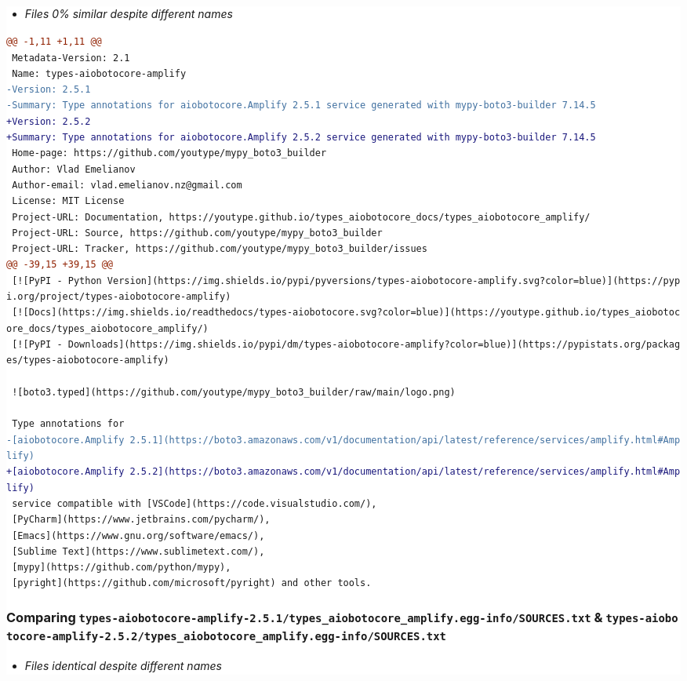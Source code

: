  * *Files 0% similar despite different names*

```diff
@@ -1,11 +1,11 @@
 Metadata-Version: 2.1
 Name: types-aiobotocore-amplify
-Version: 2.5.1
-Summary: Type annotations for aiobotocore.Amplify 2.5.1 service generated with mypy-boto3-builder 7.14.5
+Version: 2.5.2
+Summary: Type annotations for aiobotocore.Amplify 2.5.2 service generated with mypy-boto3-builder 7.14.5
 Home-page: https://github.com/youtype/mypy_boto3_builder
 Author: Vlad Emelianov
 Author-email: vlad.emelianov.nz@gmail.com
 License: MIT License
 Project-URL: Documentation, https://youtype.github.io/types_aiobotocore_docs/types_aiobotocore_amplify/
 Project-URL: Source, https://github.com/youtype/mypy_boto3_builder
 Project-URL: Tracker, https://github.com/youtype/mypy_boto3_builder/issues
@@ -39,15 +39,15 @@
 [![PyPI - Python Version](https://img.shields.io/pypi/pyversions/types-aiobotocore-amplify.svg?color=blue)](https://pypi.org/project/types-aiobotocore-amplify)
 [![Docs](https://img.shields.io/readthedocs/types-aiobotocore.svg?color=blue)](https://youtype.github.io/types_aiobotocore_docs/types_aiobotocore_amplify/)
 [![PyPI - Downloads](https://img.shields.io/pypi/dm/types-aiobotocore-amplify?color=blue)](https://pypistats.org/packages/types-aiobotocore-amplify)
 
 ![boto3.typed](https://github.com/youtype/mypy_boto3_builder/raw/main/logo.png)
 
 Type annotations for
-[aiobotocore.Amplify 2.5.1](https://boto3.amazonaws.com/v1/documentation/api/latest/reference/services/amplify.html#Amplify)
+[aiobotocore.Amplify 2.5.2](https://boto3.amazonaws.com/v1/documentation/api/latest/reference/services/amplify.html#Amplify)
 service compatible with [VSCode](https://code.visualstudio.com/),
 [PyCharm](https://www.jetbrains.com/pycharm/),
 [Emacs](https://www.gnu.org/software/emacs/),
 [Sublime Text](https://www.sublimetext.com/),
 [mypy](https://github.com/python/mypy),
 [pyright](https://github.com/microsoft/pyright) and other tools.
```

### Comparing `types-aiobotocore-amplify-2.5.1/types_aiobotocore_amplify.egg-info/SOURCES.txt` & `types-aiobotocore-amplify-2.5.2/types_aiobotocore_amplify.egg-info/SOURCES.txt`

 * *Files identical despite different names*

